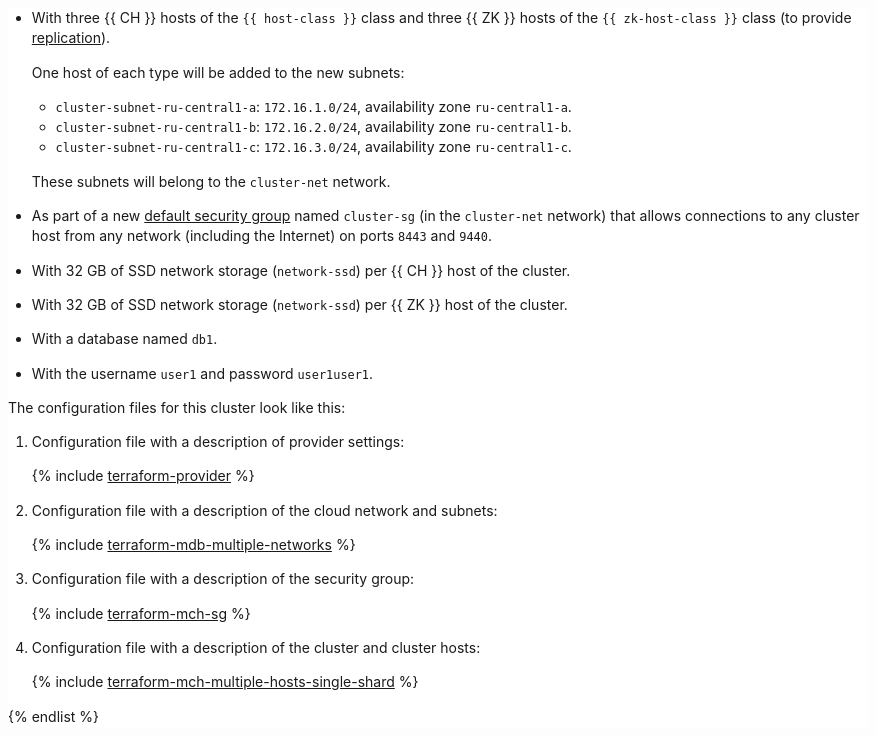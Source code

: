    * With three {{ CH }} hosts of the `{{ host-class }}` class and three {{ ZK }} hosts of the `{{ zk-host-class }}` class (to provide [replication](../concepts/replication.md)).

      One host of each type will be added to the new subnets:
      * `cluster-subnet-ru-central1-a`: `172.16.1.0/24`, availability zone `ru-central1-a`.
      * `cluster-subnet-ru-central1-b`: `172.16.2.0/24`, availability zone `ru-central1-b`.
      * `cluster-subnet-ru-central1-c`: `172.16.3.0/24`, availability zone `ru-central1-c`.

      These subnets will belong to the `cluster-net` network.

   * As part of a new [default security group](connect.md#configuring-security-groups) named `cluster-sg` (in the `cluster-net` network) that allows connections to any cluster host from any network (including the Internet) on ports `8443` and `9440`.
   * With 32 GB of SSD network storage (`network-ssd`) per {{ CH }} host of the cluster.
   * With 32 GB of SSD network storage (`network-ssd`) per {{ ZK }} host of the cluster.
   * With a database named `db1`.
   * With the username `user1` and password `user1user1`.

   The configuration files for this cluster look like this:

   1. Configuration file with a description of provider settings:

      {% include [terraform-provider](../../_includes/mdb/terraform-provider.md) %}

   1. Configuration file with a description of the cloud network and subnets:

      {% include [terraform-mdb-multiple-networks](../../_includes/mdb/terraform-multiple-networks.md) %}

   1. Configuration file with a description of the security group:

      {% include [terraform-mch-sg](../../_includes/mdb/mch/terraform/security-groups.md) %}

   1. Configuration file with a description of the cluster and cluster hosts:

      {% include [terraform-mch-multiple-hosts-single-shard](../../_includes/mdb/mch/terraform/multiple-hosts-single-shard.md) %}

{% endlist %}
